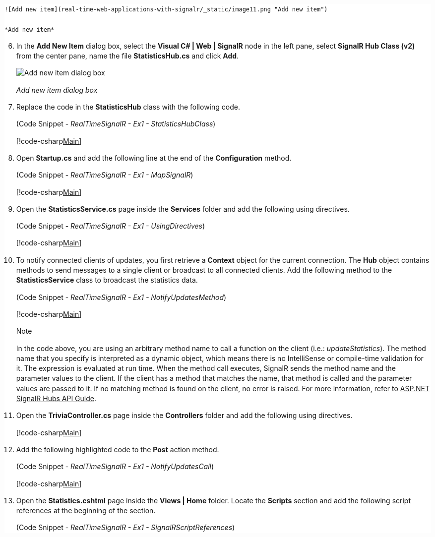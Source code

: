     ![Add new item](real-time-web-applications-with-signalr/_static/image11.png "Add new item")

    *Add new item*
6. In the **Add New Item** dialog box, select the **Visual C# | Web | SignalR** node in the left pane, select **SignalR Hub Class (v2)** from the center pane, name the file **StatisticsHub.cs** and click **Add**.

    ![Add new item dialog box](real-time-web-applications-with-signalr/_static/image12.png "Add new item dialog box")

    *Add new item dialog box*
7. Replace the code in the **StatisticsHub** class with the following code.

    (Code Snippet - *RealTimeSignalR - Ex1 - StatisticsHubClass*)

    [!code-csharp[Main](real-time-web-applications-with-signalr/samples/sample3.cs)]
8. Open **Startup.cs** and add the following line at the end of the **Configuration** method.

    (Code Snippet - *RealTimeSignalR - Ex1 - MapSignalR*)

    [!code-csharp[Main](real-time-web-applications-with-signalr/samples/sample4.cs)]
9. Open the **StatisticsService.cs** page inside the **Services** folder and add the following using directives.

    (Code Snippet - *RealTimeSignalR - Ex1 - UsingDirectives*)

    [!code-csharp[Main](real-time-web-applications-with-signalr/samples/sample5.cs)]
10. To notify connected clients of updates, you first retrieve a **Context** object for the current connection. The **Hub** object contains methods to send messages to a single client or broadcast to all connected clients. Add the following method to the **StatisticsService** class to broadcast the statistics data.

    (Code Snippet - *RealTimeSignalR - Ex1 - NotifyUpdatesMethod*)

    [!code-csharp[Main](real-time-web-applications-with-signalr/samples/sample6.cs)]

    > [!NOTE]
    > In the code above, you are using an arbitrary method name to call a function on the client (i.e.: *updateStatistics*). The method name that you specify is interpreted as a dynamic object, which means there is no IntelliSense or compile-time validation for it. The expression is evaluated at run time. When the method call executes, SignalR sends the method name and the parameter values to the client. If the client has a method that matches the name, that method is called and the parameter values are passed to it. If no matching method is found on the client, no error is raised. For more information, refer to [ASP.NET SignalR Hubs API Guide](../guide-to-the-api/hubs-api-guide-server.md).
11. Open the **TriviaController.cs** page inside the **Controllers** folder and add the following using directives.

    [!code-csharp[Main](real-time-web-applications-with-signalr/samples/sample7.cs)]
12. Add the following highlighted code to the **Post** action method.

    (Code Snippet - *RealTimeSignalR - Ex1 - NotifyUpdatesCall*)

    [!code-csharp[Main](real-time-web-applications-with-signalr/samples/sample8.cs)]
13. Open the **Statistics.cshtml** page inside the **Views | Home** folder. Locate the **Scripts** section and add the following script references at the beginning of the section.

    (Code Snippet - *RealTimeSignalR - Ex1 - SignalRScriptReferences*)
